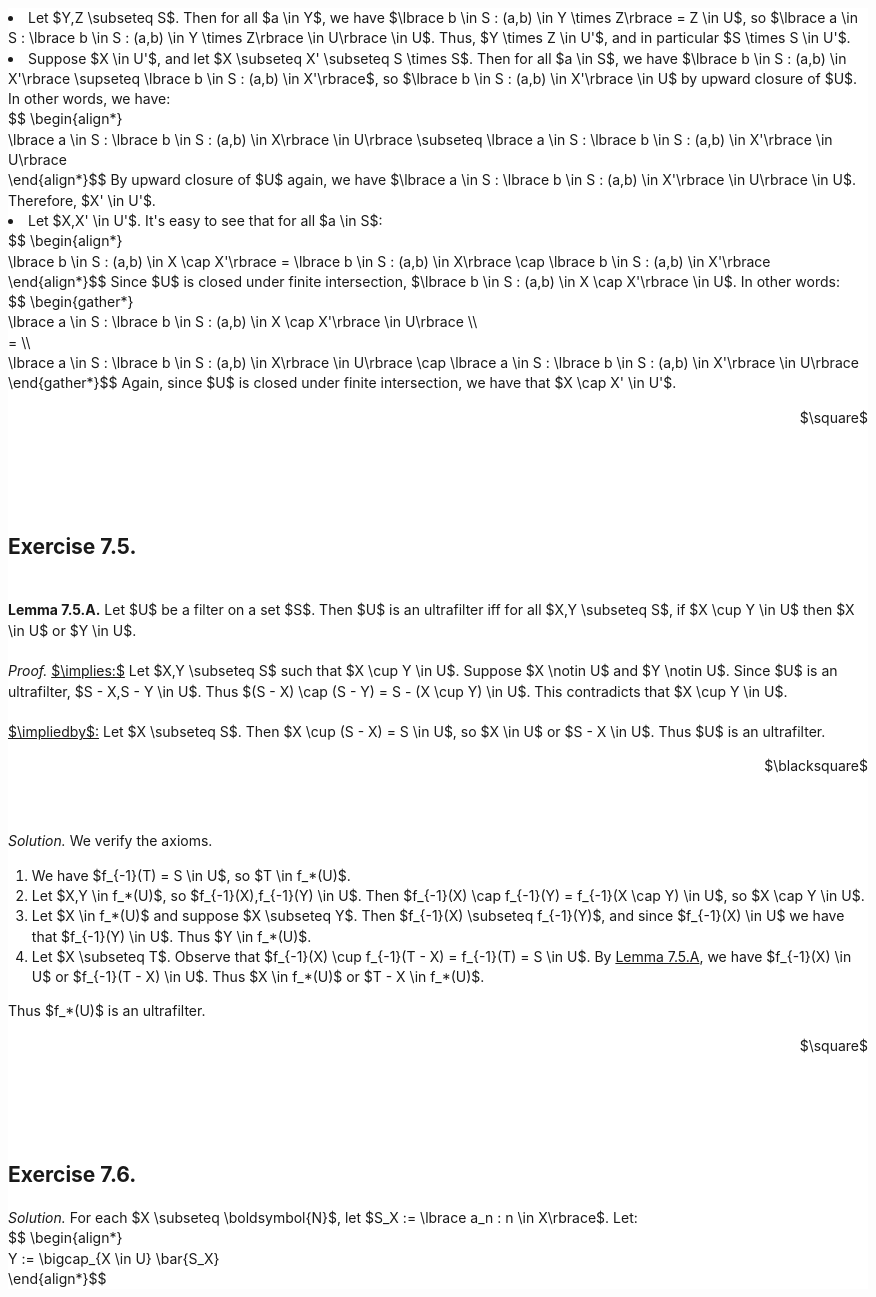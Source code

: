 <li> Let $Y,Z \subseteq S$. Then for all $a \in Y$, we have $\lbrace b \in S : (a,b) \in Y \times Z\rbrace = Z \in U$, so $\lbrace a \in S : \lbrace b \in S : (a,b) \in Y \times Z\rbrace \in U\rbrace \in U$. Thus, $Y \times Z \in U'$, and in particular $S \times S \in U'$.</li>
<li> Suppose $X \in U'$, and let $X \subseteq X' \subseteq S \times S$. Then for all $a \in S$, we have $\lbrace b \in S : (a,b) \in X'\rbrace \supseteq \lbrace b \in S : (a,b) \in X'\rbrace$, so $\lbrace b \in S : (a,b) \in X'\rbrace \in U$ by upward closure of $U$. In other words, we have:<br/>
$$
\begin{align*}<br/>
\lbrace a \in S : \lbrace b \in S : (a,b) \in X\rbrace \in U\rbrace \subseteq \lbrace a \in S : \lbrace b \in S : (a,b) \in X'\rbrace \in U\rbrace<br/>
\end{align*}$$
By upward closure of $U$ again, we have $\lbrace a \in S : \lbrace b \in S : (a,b) \in X'\rbrace \in U\rbrace \in U$. Therefore, $X' \in U'$.</li>
<li> Let $X,X' \in U'$. It's easy to see that for all $a \in S$:<br/>$$
\begin{align*}<br/>
\lbrace b \in S : (a,b) \in X \cap X'\rbrace = \lbrace b \in S : (a,b) \in X\rbrace \cap \lbrace b \in S : (a,b) \in X'\rbrace<br/>
\end{align*}$$
Since $U$ is closed under finite intersection, $\lbrace b \in S : (a,b) \in X \cap X'\rbrace \in U$. In other words:<br/>
$$
\begin{gather*}<br/>
\lbrace a \in S : \lbrace b \in S : (a,b) \in X \cap X'\rbrace \in U\rbrace \\<br/>
= \\<br/>
\lbrace a \in S : \lbrace b \in S : (a,b) \in X\rbrace \in U\rbrace \cap \lbrace a \in S : \lbrace b \in S : (a,b) \in X'\rbrace \in U\rbrace<br/>
\end{gather*}$$
Again, since $U$ is closed under finite intersection, we have that $X \cap X' \in U'$.</li>
</ol><p align="right">$\square$</p><br/>
<br/>
<a name="ex7.5"></a><br/>
<h2>Exercise 7.5.</h2>
<a name="lem7.5.A"></a><br/>
<strong>Lemma 7.5.A.</strong> Let $U$ be a filter on a set $S$. Then $U$ is an ultrafilter iff for all $X,Y \subseteq S$, if $X \cup Y \in U$ then $X \in U$ or $Y \in U$.<br/>
<br/>
<em>Proof.</em> <u>$\implies:$</u> Let $X,Y \subseteq S$ such that $X \cup Y \in U$. Suppose $X \notin U$ and $Y \notin U$. Since $U$ is an ultrafilter, $S - X,S - Y \in U$. Thus $(S - X) \cap (S - Y) = S - (X \cup Y) \in U$. This contradicts that $X \cup Y \in U$.<br/>
<br/>
<u>$\impliedby$:</u> Let $X \subseteq S$. Then $X \cup (S - X) = S \in U$, so $X \in U$ or $S - X \in U$. Thus $U$ is an ultrafilter.<p align="right">$\blacksquare$</p><br/>
<br/>
<em>Solution.</em> We verify the axioms.
<ol>
<li> We have $f_{-1}(T) = S \in U$, so $T \in f_*(U)$.</li>
<li> Let $X,Y \in f_*(U)$, so $f_{-1}(X),f_{-1}(Y) \in U$. Then $f_{-1}(X) \cap f_{-1}(Y) = f_{-1}(X \cap Y) \in U$, so $X \cap Y \in U$.</li>
<li> Let $X \in f_*(U)$ and suppose $X \subseteq Y$. Then $f_{-1}(X) \subseteq f_{-1}(Y)$, and since $f_{-1}(X) \in U$ we have that $f_{-1}(Y) \in U$. Thus $Y \in f_*(U)$.</li>
<li> Let $X \subseteq T$. Observe that $f_{-1}(X) \cup f_{-1}(T - X) = f_{-1}(T) = S \in U$. By <a href="#lem7.5.A">Lemma 7.5.A</a>, we have $f_{-1}(X) \in U$ or $f_{-1}(T - X) \in U$. Thus $X \in f_*(U)$ or $T - X \in f_*(U)$.</li>
</ol>
Thus $f_*(U)$ is an ultrafilter.<p align="right">$\square$</p><br/>
<br/>
<a name="ex7.6"></a><br/>
<h2>Exercise 7.6.</h2>
<em>Solution.</em> For each $X \subseteq \boldsymbol{N}$, let $S_X := \lbrace a_n : n \in X\rbrace$. Let:<br/>
$$
\begin{align*}<br/>
Y := \bigcap_{X \in U} \bar{S_X}<br/>
\end{align*}$$